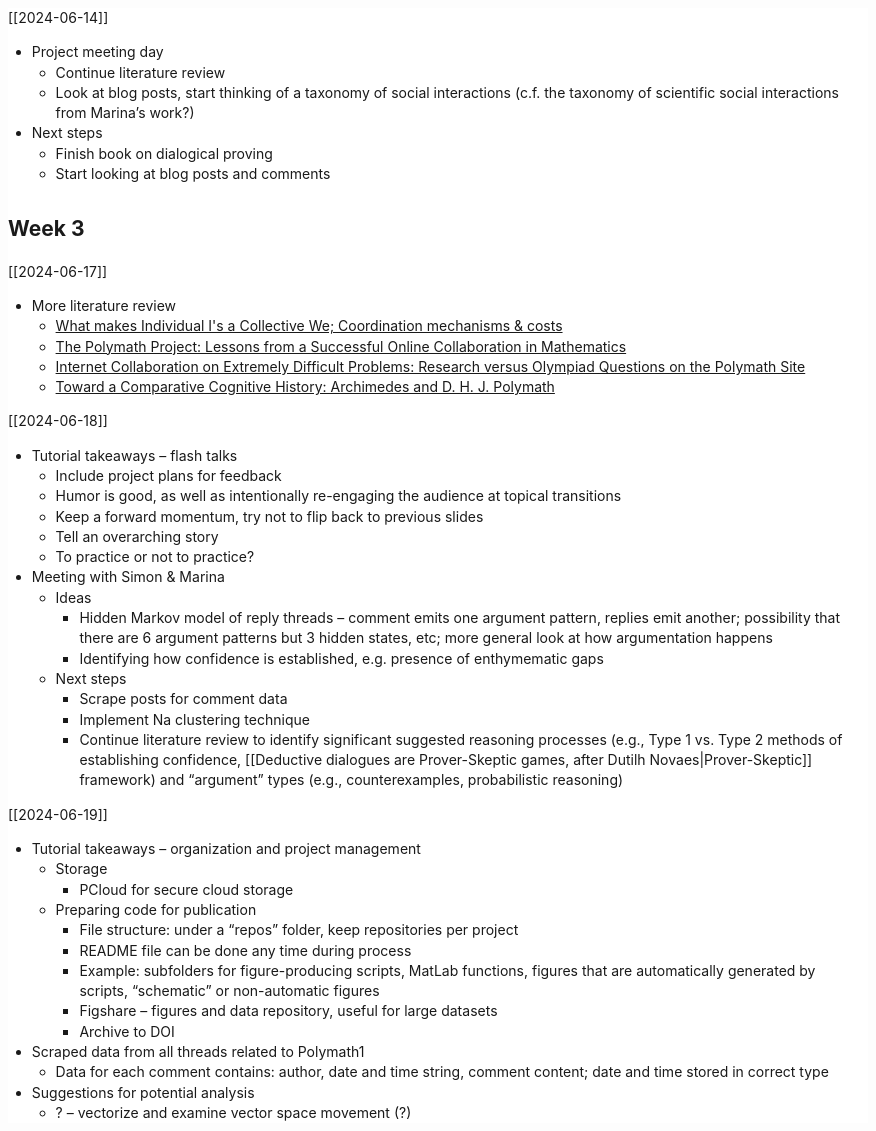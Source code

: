 [[2024-06-14]]

- Project meeting day
	- Continue literature review
	- Look at blog posts, start thinking of a taxonomy of social interactions (c.f. the taxonomy of scientific social interactions from Marina’s work?)
- Next steps
	- Finish book on dialogical proving
	- Start looking at blog posts and comments

 
## Week 3

[[2024-06-17]]

- More literature review
	- [What makes Individual I's a Collective We; Coordination mechanisms & costs](https://arxiv.org/abs/2306.02113#:~:text=What%20makes%20Individual%20I's%20a%20Collective%20We%3B%20Coordination%20mechanisms%20%26%20costs,-Jisung%20Yoon%2C%20Chris&text=Collectives%20must%20coordinate%20and%20regulate,the%20sum%20of%20individual%20abilities.)
	- [The Polymath Project: Lessons from a Successful Online Collaboration in Mathematics](https://www.cs.cmu.edu/~jcransh/papers/cranshaw_kittur.pdf)
	- [Internet Collaboration on Extremely Difficult Problems: Research versus Olympiad Questions on the Polymath Site](https://www.cs.cornell.edu/home/kleinber/www16-polymath.pdf)
	- [Toward a Comparative Cognitive History: Archimedes and D. H. J. Polymath](https://arxiv.org/abs/1204.3534)

[[2024-06-18]]

- Tutorial takeaways – flash talks
	- Include project plans for feedback
	- Humor is good, as well as intentionally re-engaging the audience at topical transitions
	- Keep a forward momentum, try not to flip back to previous slides
	- Tell an overarching story
	- To practice or not to practice?
- Meeting with Simon & Marina
	- Ideas
		- Hidden Markov model of reply threads – comment emits one argument pattern, replies emit another; possibility that there are 6 argument patterns but 3 hidden states, etc; more general look at how argumentation happens
		- Identifying how confidence is established, e.g. presence of enthymematic gaps
	- Next steps
		- Scrape posts for comment data
		- Implement Na clustering technique
		- Continue literature review to identify significant suggested reasoning processes (e.g., Type 1 vs. Type 2 methods of establishing confidence, [[Deductive dialogues are Prover-Skeptic games, after Dutilh Novaes|Prover-Skeptic]] framework) and “argument” types (e.g., counterexamples, probabilistic reasoning)

[[2024-06-19]]

- Tutorial takeaways – organization and project management
	- Storage
		- PCloud for secure cloud storage
	- Preparing code for publication
		- File structure: under a “repos” folder, keep repositories per project
		- README file can be done any time during process
		- Example: subfolders for figure-producing scripts, MatLab functions, figures that are automatically generated by scripts, “schematic” or non-automatic figures
		- Figshare – figures and data repository, useful for large datasets
		- Archive to DOI
- Scraped data from all threads related to Polymath1
	- Data for each comment contains: author, date and time string, comment content; date and time stored in correct type
- Suggestions for potential analysis
	- ? – vectorize and examine vector space movement (?)